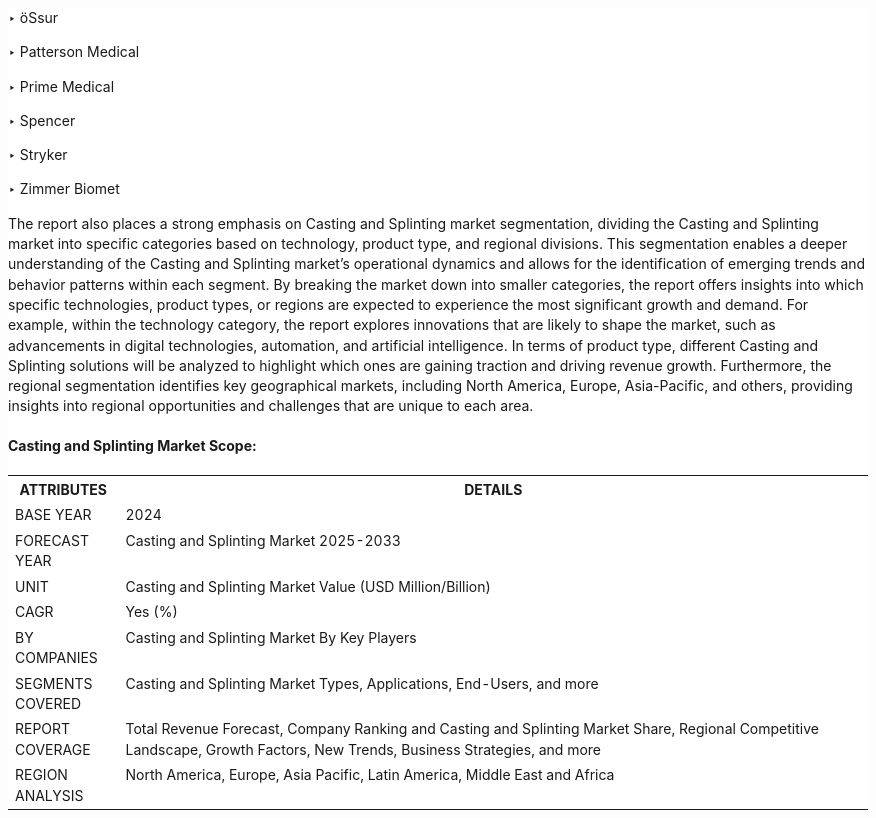‣ öSsur

‣ Patterson Medical

‣ Prime Medical

‣ Spencer

‣ Stryker

‣ Zimmer Biomet

The report also places a strong emphasis on Casting and Splinting market segmentation, dividing the Casting and Splinting market into specific categories based on technology, product type, and regional divisions. This segmentation enables a deeper understanding of the Casting and Splinting market’s operational dynamics and allows for the identification of emerging trends and behavior patterns within each segment. By breaking the market down into smaller categories, the report offers insights into which specific technologies, product types, or regions are expected to experience the most significant growth and demand. For example, within the technology category, the report explores innovations that are likely to shape the market, such as advancements in digital technologies, automation, and artificial intelligence. In terms of product type, different Casting and Splinting solutions will be analyzed to highlight which ones are gaining traction and driving revenue growth. Furthermore, the regional segmentation identifies key geographical markets, including North America, Europe, Asia-Pacific, and others, providing insights into regional opportunities and challenges that are unique to each area.

<h4>Casting and Splinting Market Scope:</h4>
<table>
<tr>
<th>ATTRIBUTES</th>
<th>DETAILS</th>
</tr>
<tr>
<td>BASE YEAR</td>
<td>2024</td>
</tr>
<tr>
<td>FORECAST YEAR</td>
<td>Casting and Splinting Market 2025-2033</td>
</tr>
<tr>
<td>UNIT</td>
<td>Casting and Splinting Market Value (USD Million/Billion)</td>
<tr>
<td>CAGR</td>
<td>Yes (%)</td>
</tr>
</tr>
<tr>
<td>BY COMPANIES</td>
<td>Casting and Splinting Market By Key Players</td>
</tr>
<tr>
<td>SEGMENTS COVERED</td>
<td>Casting and Splinting Market Types, Applications, End-Users, and more</td>
</tr>
<tr>
<td>REPORT COVERAGE</td>
<td>Total Revenue Forecast, Company Ranking and Casting and Splinting Market Share, Regional Competitive Landscape, Growth Factors, New Trends, Business Strategies, and more</td>
</tr>
<tr>
<td>REGION ANALYSIS</td>
<td>North America, Europe, Asia Pacific, Latin America, Middle East and Africa</td>
</tr>
</table>
